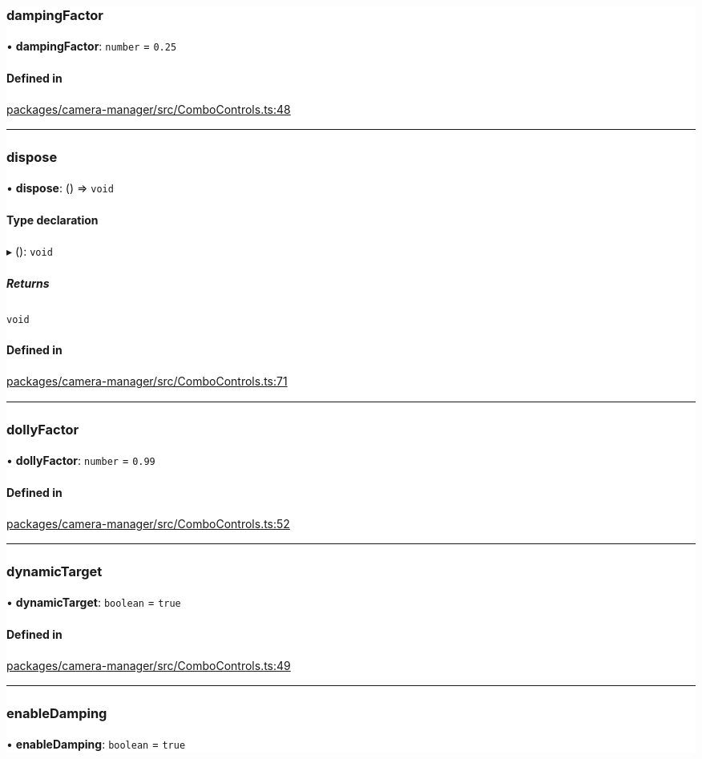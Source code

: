 ### dampingFactor

• **dampingFactor**: `number` = `0.25`

#### Defined in

[packages/camera-manager/src/ComboControls.ts:48](https://github.com/cognitedata/reveal/blob/71be00fcc/viewer/packages/camera-manager/src/ComboControls.ts#L48)

___

### dispose

• **dispose**: () => `void`

#### Type declaration

▸ (): `void`

##### Returns

`void`

#### Defined in

[packages/camera-manager/src/ComboControls.ts:71](https://github.com/cognitedata/reveal/blob/71be00fcc/viewer/packages/camera-manager/src/ComboControls.ts#L71)

___

### dollyFactor

• **dollyFactor**: `number` = `0.99`

#### Defined in

[packages/camera-manager/src/ComboControls.ts:52](https://github.com/cognitedata/reveal/blob/71be00fcc/viewer/packages/camera-manager/src/ComboControls.ts#L52)

___

### dynamicTarget

• **dynamicTarget**: `boolean` = `true`

#### Defined in

[packages/camera-manager/src/ComboControls.ts:49](https://github.com/cognitedata/reveal/blob/71be00fcc/viewer/packages/camera-manager/src/ComboControls.ts#L49)

___

### enableDamping

• **enableDamping**: `boolean` = `true`
